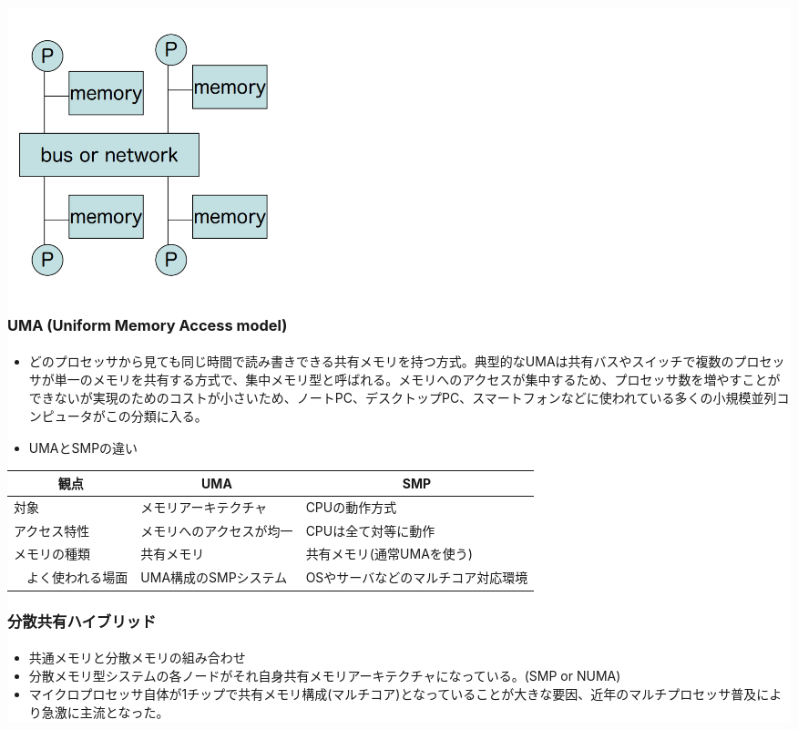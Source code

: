 <img src="./Images/NUMA.png" alt="NUMA" width="300">

### UMA (Uniform Memory Access model)

- どのプロセッサから見ても同じ時間で読み書きできる共有メモリを持つ方式。典型的なUMAは共有バスやスイッチで複数のプロセッサが単一のメモリを共有する方式で、集中メモリ型と呼ばれる。メモリへのアクセスが集中するため、プロセッサ数を増やすことができないが実現のためのコストが小さいため、ノートPC、デスクトップPC、スマートフォンなどに使われている多くの小規模並列コンピュータがこの分類に入る。

- UMAとSMPの違い

| 観点   | UMA | SMP  |
|--------|------|--------|
| 対象   | メモリアーキテクチャ   | CPUの動作方式 |
| アクセス特性  | メモリへのアクセスが均一   | CPUは全て対等に動作 |
| メモリの種類   | 共有メモリ   | 共有メモリ(通常UMAを使う)   |
|　よく使われる場面   | UMA構成のSMPシステム   | OSやサーバなどのマルチコア対応環境    |

### 分散共有ハイブリッド

- 共通メモリと分散メモリの組み合わせ
- 分散メモリ型システムの各ノードがそれ自身共有メモリアーキテクチャになっている。(SMP or NUMA)
- マイクロプロセッサ自体が1チップで共有メモリ構成(マルチコア)となっていることが大きな要因、近年のマルチプロセッサ普及により急激に主流となった。
